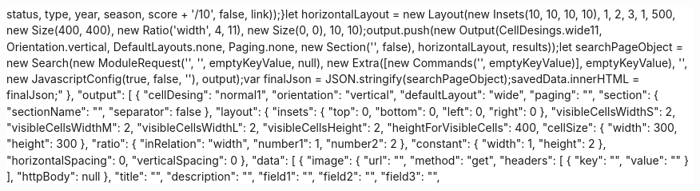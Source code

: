 status, type, year, season, score + '/10', false, link));}let horizontalLayout = new Layout(new Insets(10, 10, 10, 10), 1, 2, 3, 1, 500, new Size(400, 400), new Ratio('width', 4, 11), new Size(0, 0), 10, 10);output.push(new Output(CellDesings.wide11, Orientation.vertical, DefaultLayouts.none, Paging.none, new Section('', false), horizontalLayout, results));let searchPageObject = new Search(new ModuleRequest('', '', emptyKeyValue, null), new Extra([new Commands('', emptyKeyValue)], emptyKeyValue), '', new JavascriptConfig(true, false, ''), output);var finalJson = JSON.stringify(searchPageObject);savedData.innerHTML = finalJson;"
      },
      "output": [
        {
          "cellDesing": "normal1",
          "orientation": "vertical",
          "defaultLayout": "wide",
          "paging": "",
          "section": {
            "sectionName": "",
            "separator": false
          },
          "layout": {
            "insets": {
              "top": 0,
              "bottom": 0,
              "left": 0,
              "right": 0
            },
            "visibleCellsWidthS": 2,
            "visibleCellsWidthM": 2,
            "visibleCellsWidthL": 2,
            "visibleCellsHeight": 2,
            "heightForVisibleCells": 400,
            "cellSize": {
              "width": 300,
              "height": 300
            },
            "ratio": {
              "inRelation": "width",
              "number1": 1,
              "number2": 2
            },
            "constant": {
              "width": 1,
              "height": 2
            },
            "horizontalSpacing": 0,
            "verticalSpacing": 0
          },
          "data": [
            {
              "image": {
                "url": "",
                "method": "get",
                "headers": [
                  {
                    "key": "",
                    "value": ""
                  }
                ],
                "httpBody": null
              },
              "title": "",
              "description": "",
              "field1": "",
              "field2": "",
              "field3": "",